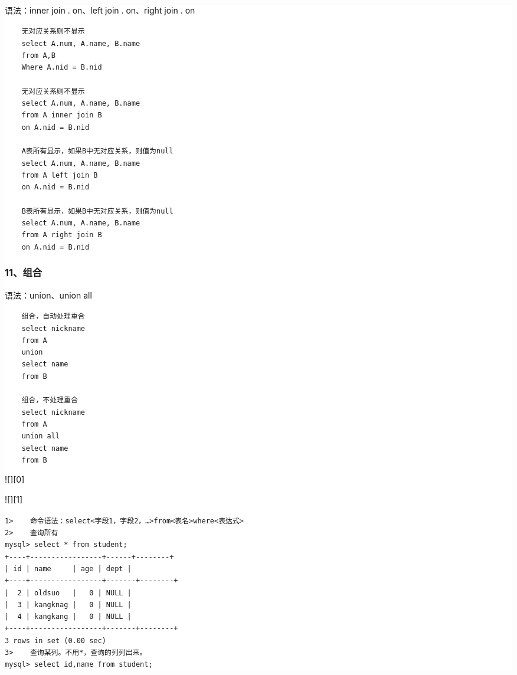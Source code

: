 语法：inner join . on、left join . on、right join . on 



        无对应关系则不显示
        select A.num, A.name, B.name
        from A,B
        Where A.nid = B.nid
     
        无对应关系则不显示
        select A.num, A.name, B.name
        from A inner join B
        on A.nid = B.nid
     
        A表所有显示，如果B中无对应关系，则值为null
        select A.num, A.name, B.name
        from A left join B
        on A.nid = B.nid
     
        B表所有显示，如果B中无对应关系，则值为null
        select A.num, A.name, B.name
        from A right join B
        on A.nid = B.nid



### 11、组合

语法：union、union all 



        组合，自动处理重合
        select nickname
        from A
        union
        select name
        from B
     
        组合，不处理重合
        select nickname
        from A
        union all
        select name
        from B



![][0]

![][1]

 



    1>    命令语法：select<字段1，字段2，…>from<表名>where<表达式>
    2>    查询所有
    mysql> select * from student;
    +----+-----------------+------+--------+
    | id | name     | age | dept |
    +----+-----------------+-------+--------+
    |  2 | oldsuo   |   0 | NULL |
    |  3 | kangknag |   0 | NULL |
    |  4 | kangkang |   0 | NULL |
    +----+-----------------+-------+--------+
    3 rows in set (0.00 sec)
    3>    查询某列。不用*，查询的列列出来。
    mysql> select id,name from student;